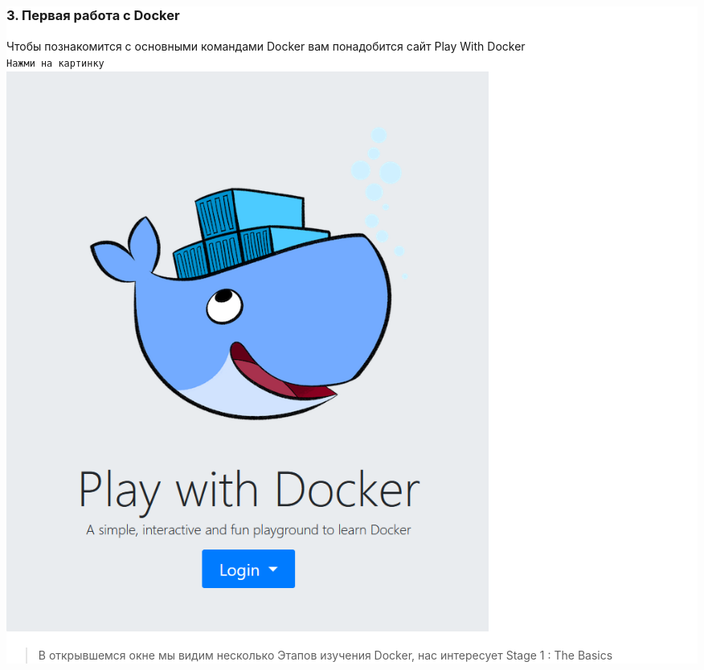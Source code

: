 ### 3. Первая работа с Docker 

Чтобы познакомится с основными командами Docker вам понадобится сайт Play With Docker  
`Нажми на картинку`  
<a href="https://training.play-with-docker.com/"><img src="src\img\lb9\2.png" width=600px></a>

> В открывшемся окне мы видим несколько Этапов изучения Docker, нас интересует Stage 1 : The Basics

